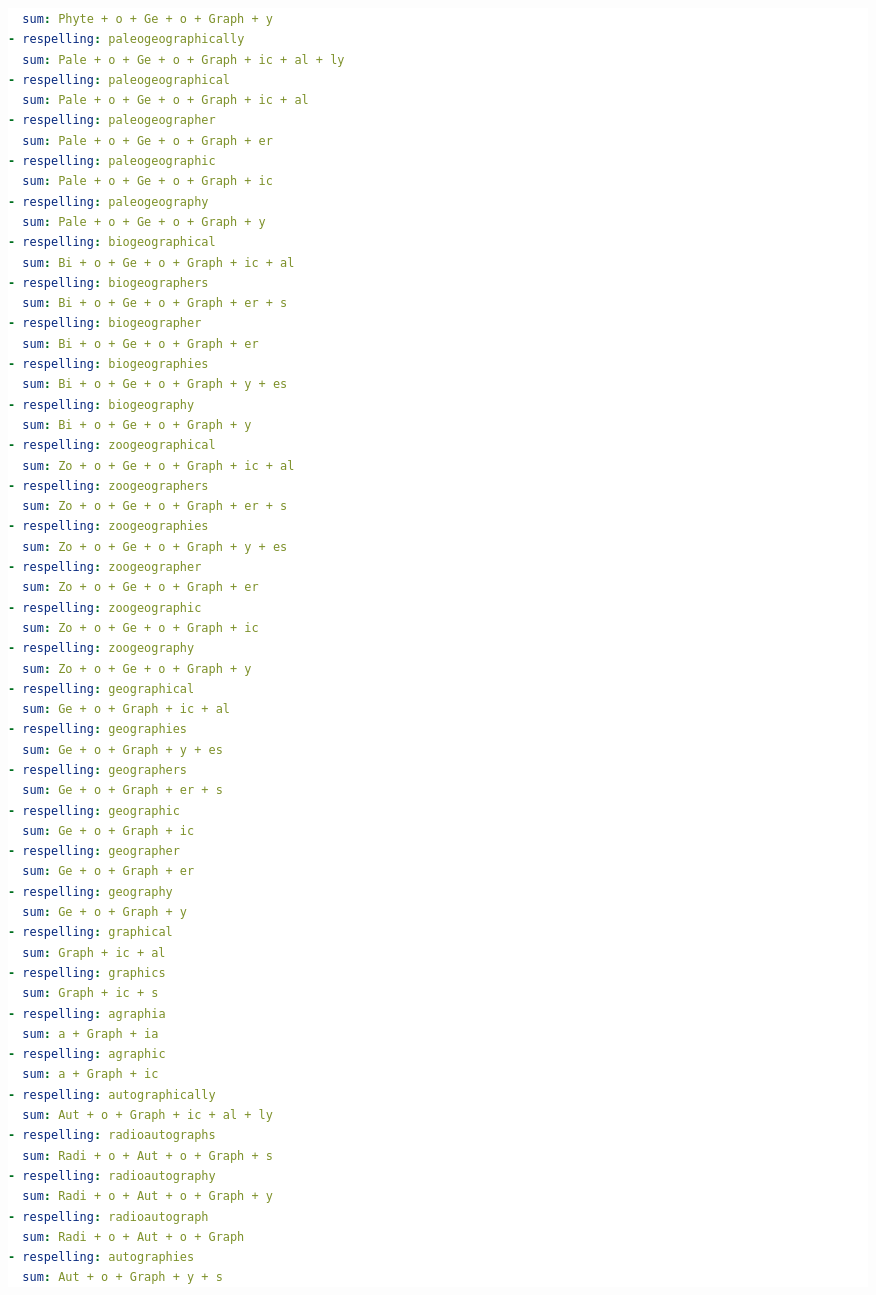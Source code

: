 ```yaml
  sum: Phyte + o + Ge + o + Graph + y
- respelling: paleogeographically
  sum: Pale + o + Ge + o + Graph + ic + al + ly
- respelling: paleogeographical
  sum: Pale + o + Ge + o + Graph + ic + al
- respelling: paleogeographer
  sum: Pale + o + Ge + o + Graph + er
- respelling: paleogeographic
  sum: Pale + o + Ge + o + Graph + ic
- respelling: paleogeography
  sum: Pale + o + Ge + o + Graph + y
- respelling: biogeographical
  sum: Bi + o + Ge + o + Graph + ic + al
- respelling: biogeographers
  sum: Bi + o + Ge + o + Graph + er + s
- respelling: biogeographer
  sum: Bi + o + Ge + o + Graph + er
- respelling: biogeographies
  sum: Bi + o + Ge + o + Graph + y + es
- respelling: biogeography
  sum: Bi + o + Ge + o + Graph + y
- respelling: zoogeographical
  sum: Zo + o + Ge + o + Graph + ic + al
- respelling: zoogeographers
  sum: Zo + o + Ge + o + Graph + er + s
- respelling: zoogeographies
  sum: Zo + o + Ge + o + Graph + y + es
- respelling: zoogeographer
  sum: Zo + o + Ge + o + Graph + er
- respelling: zoogeographic
  sum: Zo + o + Ge + o + Graph + ic
- respelling: zoogeography
  sum: Zo + o + Ge + o + Graph + y
- respelling: geographical
  sum: Ge + o + Graph + ic + al
- respelling: geographies
  sum: Ge + o + Graph + y + es
- respelling: geographers
  sum: Ge + o + Graph + er + s
- respelling: geographic
  sum: Ge + o + Graph + ic
- respelling: geographer
  sum: Ge + o + Graph + er
- respelling: geography
  sum: Ge + o + Graph + y
- respelling: graphical
  sum: Graph + ic + al
- respelling: graphics
  sum: Graph + ic + s
- respelling: agraphia
  sum: a + Graph + ia
- respelling: agraphic
  sum: a + Graph + ic
- respelling: autographically
  sum: Aut + o + Graph + ic + al + ly
- respelling: radioautographs
  sum: Radi + o + Aut + o + Graph + s
- respelling: radioautography
  sum: Radi + o + Aut + o + Graph + y
- respelling: radioautograph
  sum: Radi + o + Aut + o + Graph
- respelling: autographies
  sum: Aut + o + Graph + y + s
```